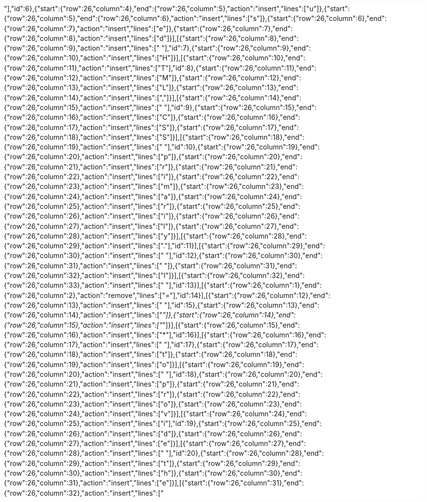 "],"id":6},{"start":{"row":26,"column":4},"end":{"row":26,"column":5},"action":"insert","lines":["u"]},{"start":{"row":26,"column":5},"end":{"row":26,"column":6},"action":"insert","lines":["s"]},{"start":{"row":26,"column":6},"end":{"row":26,"column":7},"action":"insert","lines":["e"]},{"start":{"row":26,"column":7},"end":{"row":26,"column":8},"action":"insert","lines":["d"]}],[{"start":{"row":26,"column":8},"end":{"row":26,"column":9},"action":"insert","lines":[" "],"id":7},{"start":{"row":26,"column":9},"end":{"row":26,"column":10},"action":"insert","lines":["H"]}],[{"start":{"row":26,"column":10},"end":{"row":26,"column":11},"action":"insert","lines":["T"],"id":8},{"start":{"row":26,"column":11},"end":{"row":26,"column":12},"action":"insert","lines":["M"]},{"start":{"row":26,"column":12},"end":{"row":26,"column":13},"action":"insert","lines":["L"]},{"start":{"row":26,"column":13},"end":{"row":26,"column":14},"action":"insert","lines":[","]}],[{"start":{"row":26,"column":14},"end":{"row":26,"column":15},"action":"insert","lines":[" "],"id":9},{"start":{"row":26,"column":15},"end":{"row":26,"column":16},"action":"insert","lines":["C"]},{"start":{"row":26,"column":16},"end":{"row":26,"column":17},"action":"insert","lines":["S"]},{"start":{"row":26,"column":17},"end":{"row":26,"column":18},"action":"insert","lines":["S"]}],[{"start":{"row":26,"column":18},"end":{"row":26,"column":19},"action":"insert","lines":[" "],"id":10},{"start":{"row":26,"column":19},"end":{"row":26,"column":20},"action":"insert","lines":["p"]},{"start":{"row":26,"column":20},"end":{"row":26,"column":21},"action":"insert","lines":["r"]},{"start":{"row":26,"column":21},"end":{"row":26,"column":22},"action":"insert","lines":["i"]},{"start":{"row":26,"column":22},"end":{"row":26,"column":23},"action":"insert","lines":["m"]},{"start":{"row":26,"column":23},"end":{"row":26,"column":24},"action":"insert","lines":["a"]},{"start":{"row":26,"column":24},"end":{"row":26,"column":25},"action":"insert","lines":["r"]},{"start":{"row":26,"column":25},"end":{"row":26,"column":26},"action":"insert","lines":["i"]},{"start":{"row":26,"column":26},"end":{"row":26,"column":27},"action":"insert","lines":["l"]},{"start":{"row":26,"column":27},"end":{"row":26,"column":28},"action":"insert","lines":["y"]}],[{"start":{"row":26,"column":28},"end":{"row":26,"column":29},"action":"insert","lines":["."],"id":11}],[{"start":{"row":26,"column":29},"end":{"row":26,"column":30},"action":"insert","lines":[" "],"id":12},{"start":{"row":26,"column":30},"end":{"row":26,"column":31},"action":"insert","lines":[" "]},{"start":{"row":26,"column":31},"end":{"row":26,"column":32},"action":"insert","lines":["I"]}],[{"start":{"row":26,"column":32},"end":{"row":26,"column":33},"action":"insert","lines":[" "],"id":13}],[{"start":{"row":26,"column":1},"end":{"row":26,"column":2},"action":"remove","lines":["="],"id":14}],[{"start":{"row":26,"column":12},"end":{"row":26,"column":13},"action":"insert","lines":[" "],"id":15},{"start":{"row":26,"column":13},"end":{"row":26,"column":14},"action":"insert","lines":["*"]},{"start":{"row":26,"column":14},"end":{"row":26,"column":15},"action":"insert","lines":["*"]}],[{"start":{"row":26,"column":15},"end":{"row":26,"column":16},"action":"insert","lines":["*"],"id":16}],[{"start":{"row":26,"column":16},"end":{"row":26,"column":17},"action":"insert","lines":[" "],"id":17},{"start":{"row":26,"column":17},"end":{"row":26,"column":18},"action":"insert","lines":["t"]},{"start":{"row":26,"column":18},"end":{"row":26,"column":19},"action":"insert","lines":["o"]}],[{"start":{"row":26,"column":19},"end":{"row":26,"column":20},"action":"insert","lines":[" "],"id":18},{"start":{"row":26,"column":20},"end":{"row":26,"column":21},"action":"insert","lines":["p"]},{"start":{"row":26,"column":21},"end":{"row":26,"column":22},"action":"insert","lines":["r"]},{"start":{"row":26,"column":22},"end":{"row":26,"column":23},"action":"insert","lines":["o"]},{"start":{"row":26,"column":23},"end":{"row":26,"column":24},"action":"insert","lines":["v"]}],[{"start":{"row":26,"column":24},"end":{"row":26,"column":25},"action":"insert","lines":["i"],"id":19},{"start":{"row":26,"column":25},"end":{"row":26,"column":26},"action":"insert","lines":["d"]},{"start":{"row":26,"column":26},"end":{"row":26,"column":27},"action":"insert","lines":["e"]}],[{"start":{"row":26,"column":27},"end":{"row":26,"column":28},"action":"insert","lines":[" "],"id":20},{"start":{"row":26,"column":28},"end":{"row":26,"column":29},"action":"insert","lines":["t"]},{"start":{"row":26,"column":29},"end":{"row":26,"column":30},"action":"insert","lines":["h"]},{"start":{"row":26,"column":30},"end":{"row":26,"column":31},"action":"insert","lines":["e"]}],[{"start":{"row":26,"column":31},"end":{"row":26,"column":32},"action":"insert","lines":["